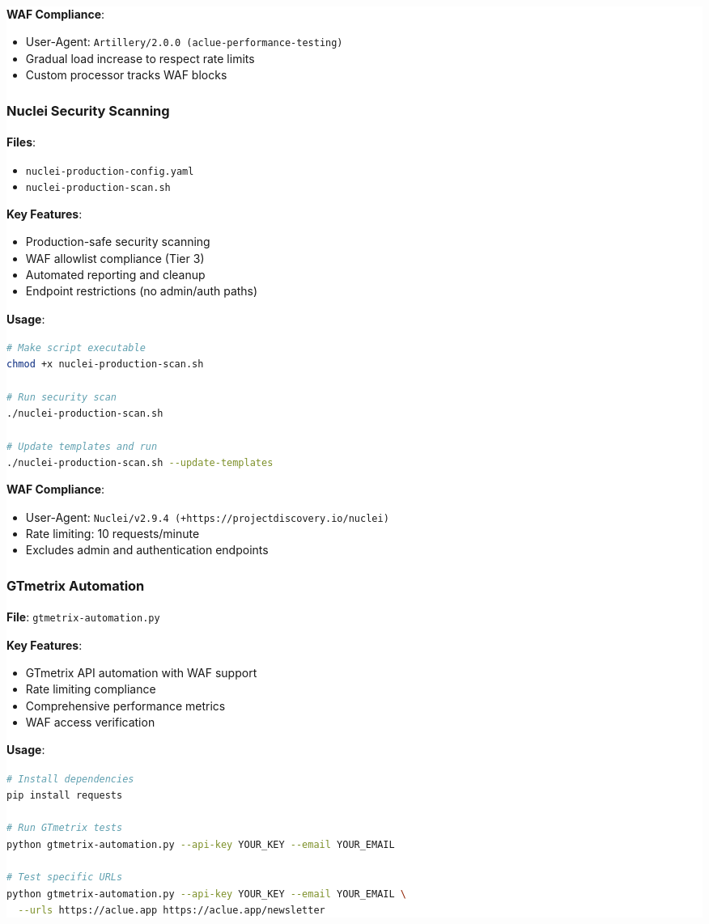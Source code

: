 **WAF Compliance**:
- User-Agent: `Artillery/2.0.0 (aclue-performance-testing)`
- Gradual load increase to respect rate limits
- Custom processor tracks WAF blocks

### Nuclei Security Scanning

**Files**: 
- `nuclei-production-config.yaml`
- `nuclei-production-scan.sh`

**Key Features**:
- Production-safe security scanning
- WAF allowlist compliance (Tier 3)
- Automated reporting and cleanup
- Endpoint restrictions (no admin/auth paths)

**Usage**:
```bash
# Make script executable
chmod +x nuclei-production-scan.sh

# Run security scan
./nuclei-production-scan.sh

# Update templates and run
./nuclei-production-scan.sh --update-templates
```

**WAF Compliance**:
- User-Agent: `Nuclei/v2.9.4 (+https://projectdiscovery.io/nuclei)`
- Rate limiting: 10 requests/minute
- Excludes admin and authentication endpoints

### GTmetrix Automation

**File**: `gtmetrix-automation.py`

**Key Features**:
- GTmetrix API automation with WAF support
- Rate limiting compliance
- Comprehensive performance metrics
- WAF access verification

**Usage**:
```bash
# Install dependencies
pip install requests

# Run GTmetrix tests
python gtmetrix-automation.py --api-key YOUR_KEY --email YOUR_EMAIL

# Test specific URLs
python gtmetrix-automation.py --api-key YOUR_KEY --email YOUR_EMAIL \
  --urls https://aclue.app https://aclue.app/newsletter
```
